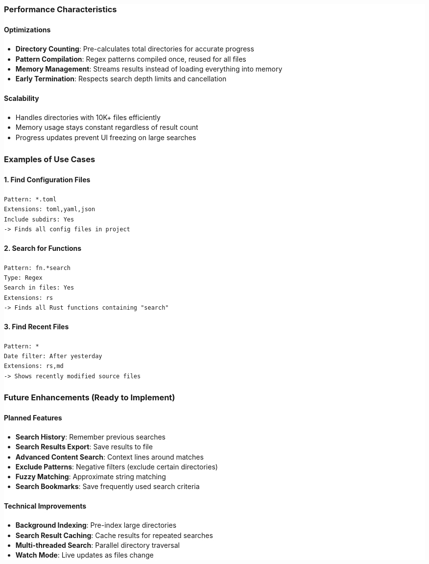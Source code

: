 ### Performance Characteristics

#### Optimizations
- **Directory Counting**: Pre-calculates total directories for accurate progress
- **Pattern Compilation**: Regex patterns compiled once, reused for all files
- **Memory Management**: Streams results instead of loading everything into memory
- **Early Termination**: Respects search depth limits and cancellation

#### Scalability
- Handles directories with 10K+ files efficiently
- Memory usage stays constant regardless of result count
- Progress updates prevent UI freezing on large searches

### Examples of Use Cases

#### 1. Find Configuration Files
```
Pattern: *.toml
Extensions: toml,yaml,json
Include subdirs: Yes
-> Finds all config files in project
```

#### 2. Search for Functions
```
Pattern: fn.*search
Type: Regex  
Search in files: Yes
Extensions: rs
-> Finds all Rust functions containing "search"
```

#### 3. Find Recent Files
```
Pattern: *
Date filter: After yesterday
Extensions: rs,md
-> Shows recently modified source files
```

### Future Enhancements (Ready to Implement)

#### Planned Features
- **Search History**: Remember previous searches
- **Search Results Export**: Save results to file
- **Advanced Content Search**: Context lines around matches
- **Exclude Patterns**: Negative filters (exclude certain directories)
- **Fuzzy Matching**: Approximate string matching
- **Search Bookmarks**: Save frequently used search criteria

#### Technical Improvements
- **Background Indexing**: Pre-index large directories
- **Search Result Caching**: Cache results for repeated searches
- **Multi-threaded Search**: Parallel directory traversal
- **Watch Mode**: Live updates as files change
